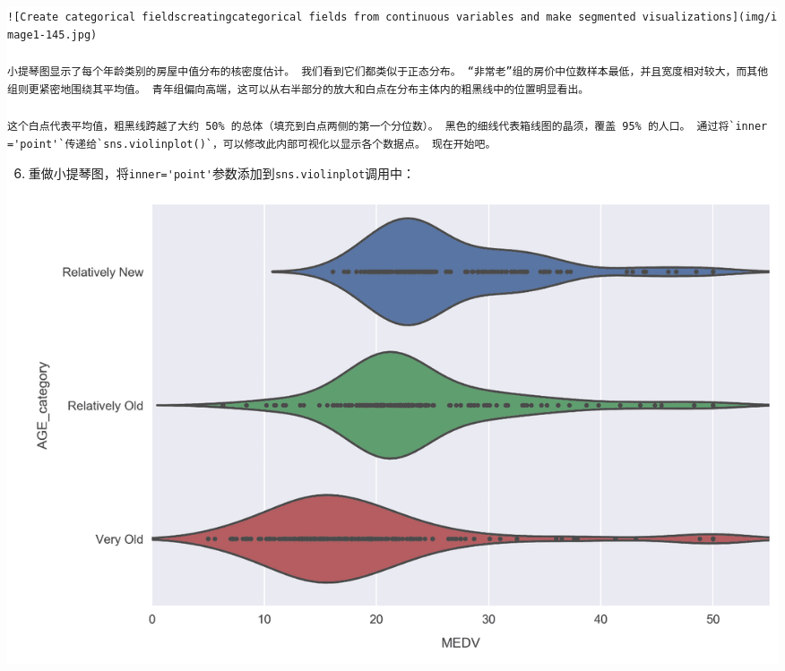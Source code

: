     ![Create categorical fieldscreatingcategorical fields from continuous variables and make segmented visualizations](img/image1-145.jpg)

    小提琴图显示了每个年龄类别的房屋中值分布的核密度估计。 我们看到它们都类似于正态分布。 “非常老”组的房价中位数样本最低，并且宽度相对较大，而其他组则更紧密地围绕其平均值。 青年组偏向高端，这可以从右半部分的放大和白点在分布主体内的粗黑线中的位置明显看出。

    这个白点代表平均值，粗黑线跨越了大约 50% 的总体（填充到白点两侧的第一个分位数）。 黑色的细线代表箱线图的晶须，覆盖 95% 的人口。 通过将`inner='point'`传递给`sns.violinplot()`，可以修改此内部可视化以显示各个数据点。 现在开始吧。

6.  重做小提琴图，将`inner='point'`参数添加到`sns.violinplot`调用中：

    ![Create categorical fieldscreatingcategorical fields from continuous variables and make segmented visualizations](img/image1-147.jpg)
